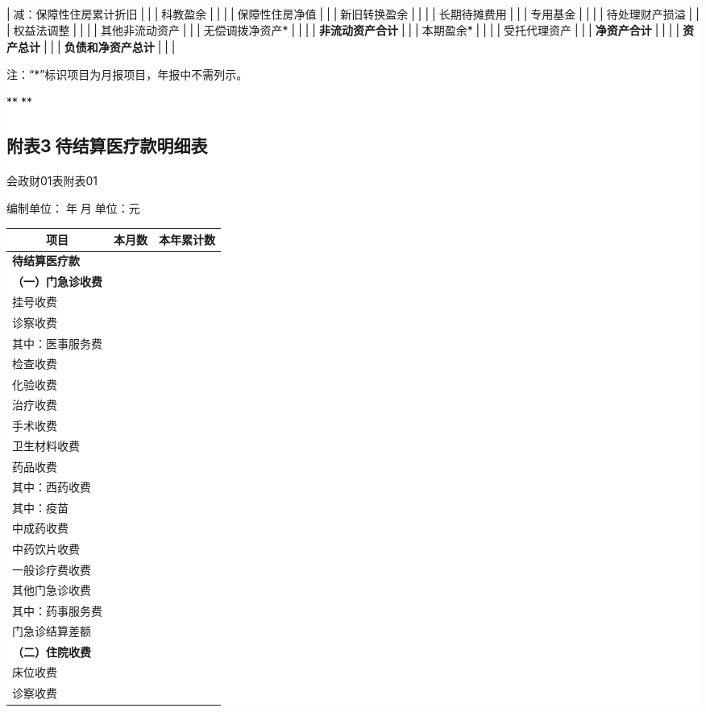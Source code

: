 | 减：保障性住房累计折旧           |              |                     | 科教盈余               |              |              |
| 保障性住房净值                   |              |                     | 新旧转换盈余           |              |              |
| 长期待摊费用                     |              |                     | 专用基金               |              |              |
| 待处理财产损溢                   |              |                     | 权益法调整             |              |              |
| 其他非流动资产                   |              |                     | 无偿调拨净资产*        |              |              |
| **非流动资产合计**               |              |                     | 本期盈余*              |              |              |
| 受托代理资产                     |              |                     | **净资产合计**         |              |              |
| **资产总计**                     |              |                     | **负债和净资产总计**   |              |              |

注：“*”标识项目为月报项目，年报中不需列示。

**
** 

## 附表3 待结算医疗款明细表

会政财01表附表01

编制单位：                          年  月                   单位：元

| **项目**             | **本月数** | **本年累计数** |
| -------------------- | ---------- | -------------- |
| **待结算医疗款**     |            |                |
| **（一）门急诊收费** |            |                |
| 挂号收费             |            |                |
| 诊察收费             |            |                |
| 其中：医事服务费     |            |                |
| 检查收费             |            |                |
| 化验收费             |            |                |
| 治疗收费             |            |                |
| 手术收费             |            |                |
| 卫生材料收费         |            |                |
| 药品收费             |            |                |
| 其中：西药收费       |            |                |
| 其中：疫苗           |            |                |
| 中成药收费           |            |                |
| 中药饮片收费         |            |                |
| 一般诊疗费收费       |            |                |
| 其他门急诊收费       |            |                |
| 其中：药事服务费     |            |                |
| 门急诊结算差额       |            |                |
| **（二）住院收费**   |            |                |
| 床位收费             |            |                |
| 诊察收费             |            |                |